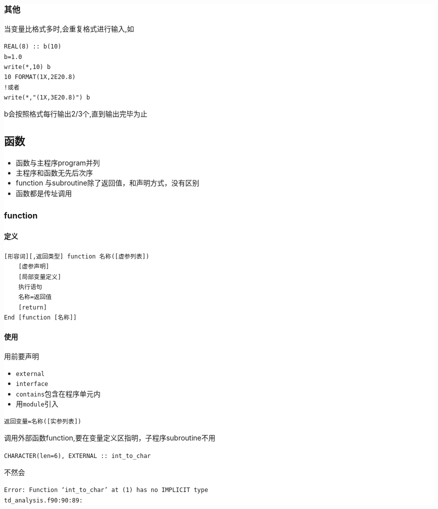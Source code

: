 ### 其他
当变量比格式多时,会重复格式进行输入,如
```
REAL(8) :: b(10)
b=1.0
write(*,10) b
10 FORMAT(1X,2E20.8)
!或者
write(*,"(1X,3E20.8)") b
```
b会按照格式每行输出2/3个,直到输出完毕为止

## 函数

- 函数与主程序program并列
- 主程序和函数无先后次序
- function 与subroutine除了返回值，和声明方式，没有区别
- 函数都是传址调用

### function

#### 定义

```
[形容词][,返回类型] function 名称([虚参列表])
	[虚参声明]
	[局部变量定义]
	执行语句
	名称=返回值
	[return]
End [function [名称]]
```

#### 使用

用前要声明

- `external`
- `interface`
- `contains`包含在程序单元内
- 用`module`引入

```
返回变量=名称([实参列表])
```
调用外部函数function,要在变量定义区指明，子程序subroutine不用
```
CHARACTER(len=6), EXTERNAL :: int_to_char
```
不然会
```
Error: Function ‘int_to_char’ at (1) has no IMPLICIT type
td_analysis.f90:90:89:

```
